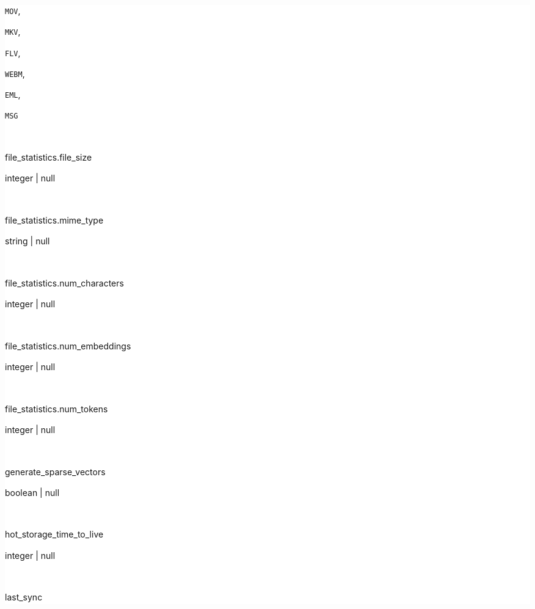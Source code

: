 `MOV`,

`MKV`,

`FLV`,

`WEBM`,

`EML`,

`MSG`

[​](https://docs.carbon.ai/api-reference/endpoint/files/create-file-tags#response-file-statistics-file-size)

file\_statistics.file\_size

integer | null

[​](https://docs.carbon.ai/api-reference/endpoint/files/create-file-tags#response-file-statistics-mime-type)

file\_statistics.mime\_type

string | null

[​](https://docs.carbon.ai/api-reference/endpoint/files/create-file-tags#response-file-statistics-num-characters)

file\_statistics.num\_characters

integer | null

[​](https://docs.carbon.ai/api-reference/endpoint/files/create-file-tags#response-file-statistics-num-embeddings)

file\_statistics.num\_embeddings

integer | null

[​](https://docs.carbon.ai/api-reference/endpoint/files/create-file-tags#response-file-statistics-num-tokens)

file\_statistics.num\_tokens

integer | null

[​](https://docs.carbon.ai/api-reference/endpoint/files/create-file-tags#response-generate-sparse-vectors)

generate\_sparse\_vectors

boolean | null

[​](https://docs.carbon.ai/api-reference/endpoint/files/create-file-tags#response-hot-storage-time-to-live)

hot\_storage\_time\_to\_live

integer | null

[​](https://docs.carbon.ai/api-reference/endpoint/files/create-file-tags#response-last-sync)

last\_sync
